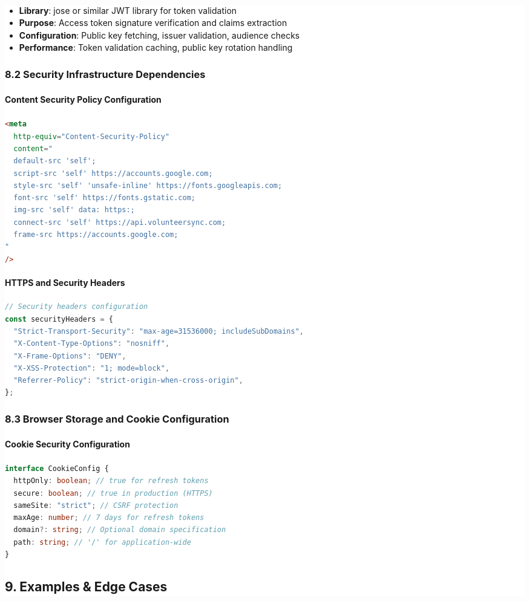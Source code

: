 - **Library**: jose or similar JWT library for token validation
- **Purpose**: Access token signature verification and claims extraction
- **Configuration**: Public key fetching, issuer validation, audience checks
- **Performance**: Token validation caching, public key rotation handling

### 8.2 Security Infrastructure Dependencies

#### Content Security Policy Configuration

```html
<meta
  http-equiv="Content-Security-Policy"
  content="
  default-src 'self';
  script-src 'self' https://accounts.google.com;
  style-src 'self' 'unsafe-inline' https://fonts.googleapis.com;
  font-src 'self' https://fonts.gstatic.com;
  img-src 'self' data: https:;
  connect-src 'self' https://api.volunteersync.com;
  frame-src https://accounts.google.com;
"
/>
```

#### HTTPS and Security Headers

```typescript
// Security headers configuration
const securityHeaders = {
  "Strict-Transport-Security": "max-age=31536000; includeSubDomains",
  "X-Content-Type-Options": "nosniff",
  "X-Frame-Options": "DENY",
  "X-XSS-Protection": "1; mode=block",
  "Referrer-Policy": "strict-origin-when-cross-origin",
};
```

### 8.3 Browser Storage and Cookie Configuration

#### Cookie Security Configuration

```typescript
interface CookieConfig {
  httpOnly: boolean; // true for refresh tokens
  secure: boolean; // true in production (HTTPS)
  sameSite: "strict"; // CSRF protection
  maxAge: number; // 7 days for refresh tokens
  domain?: string; // Optional domain specification
  path: string; // '/' for application-wide
}
```

## 9. Examples & Edge Cases

